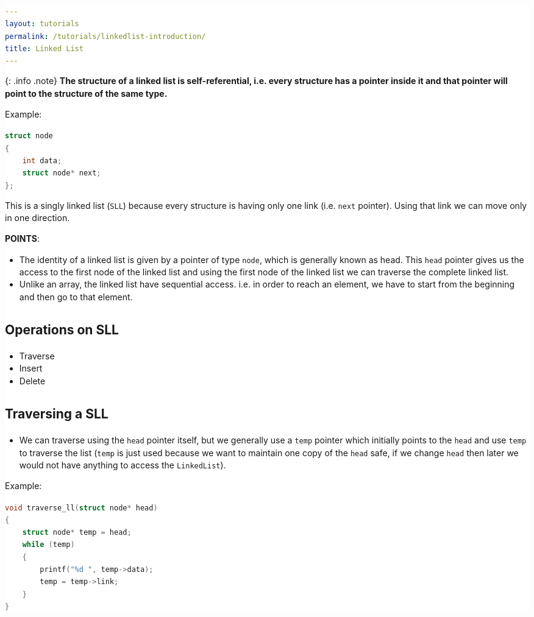 ```yaml
---
layout: tutorials
permalink: /tutorials/linkedlist-introduction/
title: Linked List
---
```


{: .info .note}
**The structure of a linked list is self-referential, i.e. every structure has a pointer inside it and that pointer will point to the structure of the same type.**

Example:

```c
struct node
{
    int data;
    struct node* next;
};
```

This is a singly linked list (`SLL`) because every structure is having only one link (i.e. `next` pointer). Using that link we can move only in one direction.

**POINTS**:

- The identity of a linked list is given by a pointer of type `node`, which is generally known as head. This `head` pointer gives us the access to the first node of the linked list and using the first node of the linked list we can traverse the complete linked list.
- Unlike an array, the linked list have sequential access. i.e. in order to reach an element, we have to start from the beginning and then go to that element.

## Operations on SLL

- Traverse
- Insert
- Delete


## Traversing a SLL

- We can traverse using the `head` pointer itself, but we generally use a `temp` pointer which initially points to the `head` and use `temp` to traverse the list (`temp` is just used because we want to maintain one copy of the `head` safe, if we change `head` then later we would not have anything to access the `LinkedList`).

Example:

```c
void traverse_ll(struct node* head)
{
    struct node* temp = head;
    while (temp)
    {
        printf("%d ", temp->data);
        temp = temp->link;
    }
}
```
